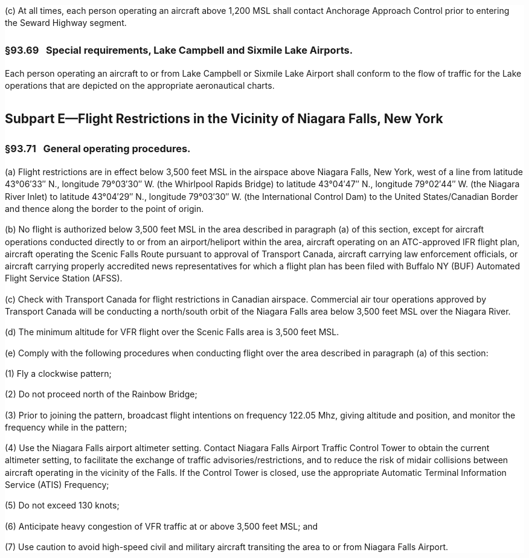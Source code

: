 \(c\) At all times, each person operating an aircraft above 1,200 MSL shall contact Anchorage Approach Control prior to entering the Seward Highway segment.

### §93.69   Special requirements, Lake Campbell and Sixmile Lake Airports.

Each person operating an aircraft to or from Lake Campbell or Sixmile Lake Airport shall conform to the flow of traffic for the Lake operations that are depicted on the appropriate aeronautical charts.

## Subpart E—Flight Restrictions in the Vicinity of Niagara Falls, New York

### §93.71   General operating procedures.

\(a\) Flight restrictions are in effect below 3,500 feet MSL in the airspace above Niagara Falls, New York, west of a line from latitude 43°06′33″ N., longitude 79°03′30″ W. (the Whirlpool Rapids Bridge) to latitude 43°04′47″ N., longitude 79°02′44″ W. (the Niagara River Inlet) to latitude 43°04′29″ N., longitude 79°03′30″ W. (the International Control Dam) to the United States/Canadian Border and thence along the border to the point of origin.

\(b\) No flight is authorized below 3,500 feet MSL in the area described in paragraph (a) of this section, except for aircraft operations conducted directly to or from an airport/heliport within the area, aircraft operating on an ATC-approved IFR flight plan, aircraft operating the Scenic Falls Route pursuant to approval of Transport Canada, aircraft carrying law enforcement officials, or aircraft carrying properly accredited news representatives for which a flight plan has been filed with Buffalo NY (BUF) Automated Flight Service Station (AFSS).

\(c\) Check with Transport Canada for flight restrictions in Canadian airspace. Commercial air tour operations approved by Transport Canada will be conducting a north/south orbit of the Niagara Falls area below 3,500 feet MSL over the Niagara River.

\(d\) The minimum altitude for VFR flight over the Scenic Falls area is 3,500 feet MSL.

\(e\) Comply with the following procedures when conducting flight over the area described in paragraph (a) of this section:

\(1\) Fly a clockwise pattern;

\(2\) Do not proceed north of the Rainbow Bridge;

\(3\) Prior to joining the pattern, broadcast flight intentions on frequency 122.05 Mhz, giving altitude and position, and monitor the frequency while in the pattern;

\(4\) Use the Niagara Falls airport altimeter setting. Contact Niagara Falls Airport Traffic Control Tower to obtain the current altimeter setting, to facilitate the exchange of traffic advisories/restrictions, and to reduce the risk of midair collisions between aircraft operating in the vicinity of the Falls. If the Control Tower is closed, use the appropriate Automatic Terminal Information Service (ATIS) Frequency;

\(5\) Do not exceed 130 knots;

\(6\) Anticipate heavy congestion of VFR traffic at or above 3,500 feet MSL; and

\(7\) Use caution to avoid high-speed civil and military aircraft transiting the area to or from Niagara Falls Airport.
